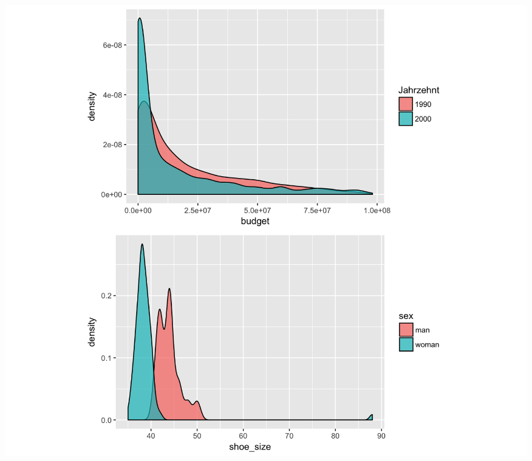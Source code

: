 <img src="050_Daten_visualisieren_files/figure-html/unnamed-chunk-12-1.png" width="70%" style="display: block; margin: auto;" /><img src="050_Daten_visualisieren_files/figure-html/unnamed-chunk-12-2.png" width="70%" style="display: block; margin: auto;" />
